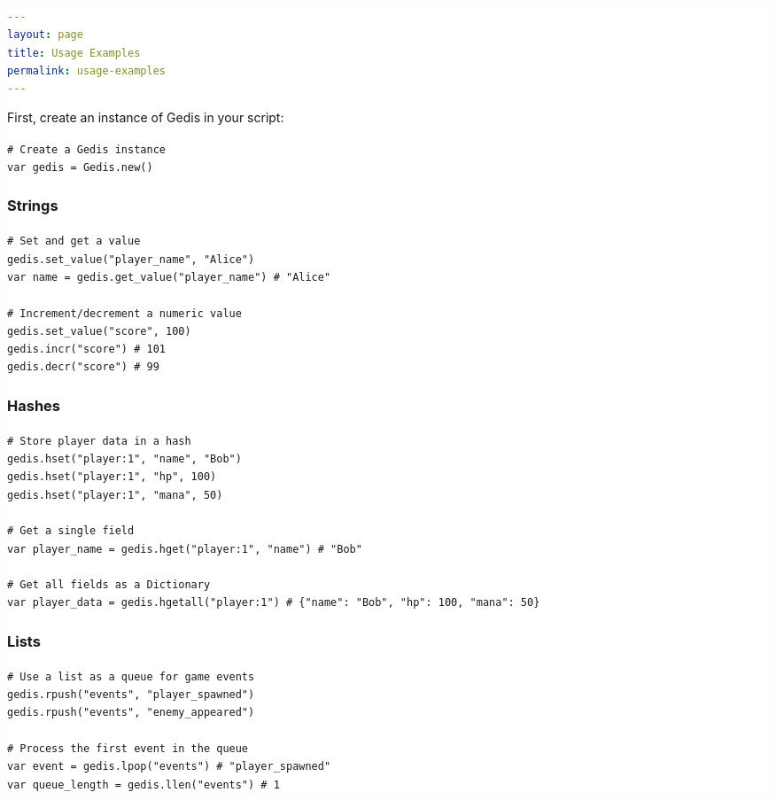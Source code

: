 ```yaml
---
layout: page
title: Usage Examples
permalink: usage-examples
---
```


First, create an instance of Gedis in your script:

```gdscript
# Create a Gedis instance
var gedis = Gedis.new()
```

### Strings

```gdscript
# Set and get a value
gedis.set_value("player_name", "Alice")
var name = gedis.get_value("player_name") # "Alice"

# Increment/decrement a numeric value
gedis.set_value("score", 100)
gedis.incr("score") # 101
gedis.decr("score") # 99
```

### Hashes

```gdscript
# Store player data in a hash
gedis.hset("player:1", "name", "Bob")
gedis.hset("player:1", "hp", 100)
gedis.hset("player:1", "mana", 50)

# Get a single field
var player_name = gedis.hget("player:1", "name") # "Bob"

# Get all fields as a Dictionary
var player_data = gedis.hgetall("player:1") # {"name": "Bob", "hp": 100, "mana": 50}
```

### Lists

```gdscript
# Use a list as a queue for game events
gedis.rpush("events", "player_spawned")
gedis.rpush("events", "enemy_appeared")

# Process the first event in the queue
var event = gedis.lpop("events") # "player_spawned"
var queue_length = gedis.llen("events") # 1
```
